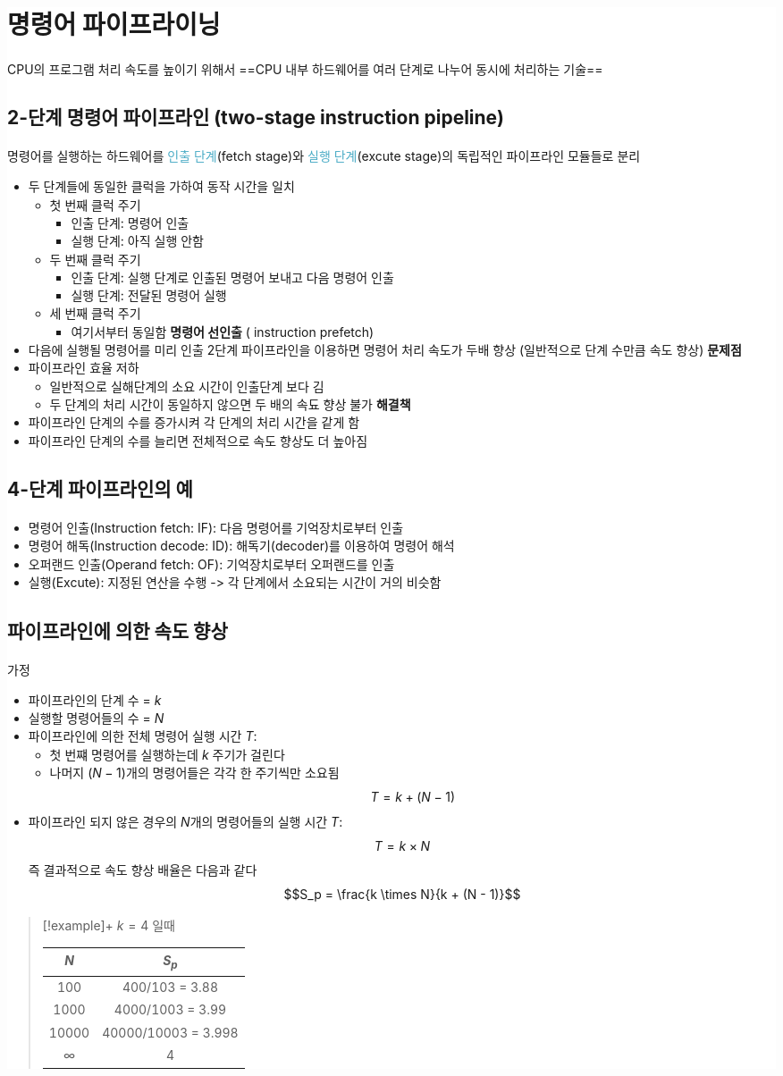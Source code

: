 # 명령어 파이프라이닝
CPU의 프로그램 처리 속도를 높이기 위해서 ==CPU 내부 하드웨어를 여러 단계로 나누어 동시에 처리하는 기술==
## 2-단계 명령어 파이프라인 (two-stage instruction pipeline)
명령어를 실행하는 하드웨어를 <font color="#4bacc6">인출 단계</font>(fetch stage)와 <font color="#4bacc6">실행 단계</font>(excute stage)의 독립적인 파이프라인 모듈들로 분리
- 두 단계들에 동일한 클럭을 가하여 동작 시간을 일치
	- 첫 번째 클럭 주기
		- 인출 단계: 명령어 인출
		- 실행 단계: 아직 실행 안함
	- 두 번째 클럭 주기
		- 인출 단계: 실행 단계로 인출된 명령어 보내고 다음 명령어 인출
		- 실행 단계: 전달된 명령어 실행
	- 세 번째 클럭 주기
		- 여기서부터 동일함
**명령어 선인출** ( instruction prefetch)
- 다음에 실행될 명령어를 미리 인출
2단계 파이프라인을 이용하면 명령어 처리 속도가 두배 향상
(일반적으로 단계 수만큼 속도 향상)
**문제점**
- 파이프라인 효율 저하
	- 일반적으로 실해단계의 소요 시간이 인출단계 보다 김
	- 두 단계의 처리 시간이 동일하지 않으면 두 배의 속됴 향상 불가
**해결책**
- 파이프라인 단계의 수를 증가시켜 각 단계의 처리 시간을 같게 함
- 파이프라인 단계의 수를 늘리면 전체적으로 속도 향상도 더 높아짐
## 4-단계 파이프라인의 예
- 명령어 인출(Instruction fetch: IF): 다음 명령어를 기억장치로부터 인출
- 명령어 해독(Instruction decode: ID): 해독기(decoder)를 이용하여 명령어 해석
- 오퍼랜드 인출(Operand fetch: OF): 기억장치로부터 오퍼랜드를 인출
- 실행(Excute): 지정된 연산을 수행
-> 각 단계에서 소요되는 시간이 거의 비슷함
## 파이프라인에 의한 속도 향상
가정
- 파이프라인의 단계 수 = $k$
- 실행할 명령어들의 수 = $N$
- 파이프라인에 의한 전체 명령어 실행 시간 $T$:
	- 첫 번쨰 명령어를 실행하는데 $k$ 주기가 걸린다
	- 나머지 $(N-1)$개의 명령어들은 각각 한 주기씩만 소요됨
$$T=k+(N-1)$$
- 파이프라인 되지 않은 경우의 $N$개의 명령어들의 실행 시간 $T$:
$$ T = k \times N$$
즉 결과적으로 속도 향상 배율은 다음과 같다
$$S_p = \frac{k \times N}{k + (N - 1)}$$
> [!example]+ 
> $k = 4$ 일때
>
> | $N$        | $S_p$       |
> | :--------: | :-------------------: |
> | 100      | 400/103 = 3.88      |
> | 1000     | 4000/1003 = 3.99    |
> | 10000    | 40000/10003 = 3.998 |
> | $\infty$ | 4                   |


[^1]: CPU의 원자적 기능적 연산
[^2]: 스택 포인터(Stack pointer)